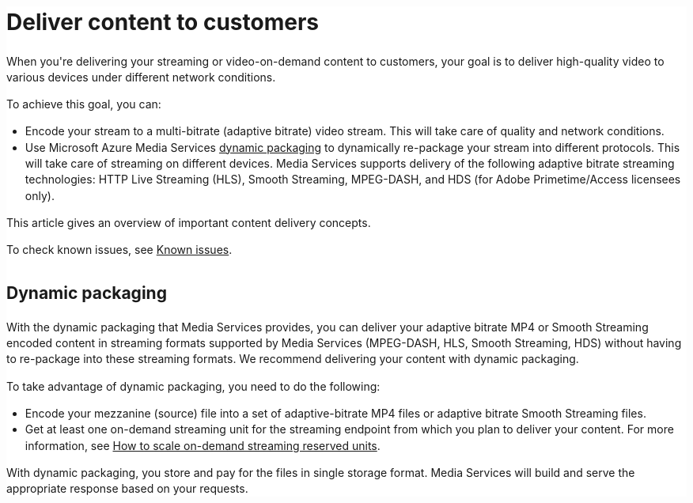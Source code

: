 <properties
	pageTitle="Delivering content to customers | Microsoft Azure"
	description="This topic gives an overview of what is involved in delivering your content with Azure Media Services."
	services="media-services"
	documentationCenter=""
	authors="Juliako"
	manager="erikre"
	editor=""/>

<tags
	ms.service="media-services"
	ms.workload="media"
	ms.tgt_pltfrm="na"
	ms.devlang="na"
	ms.topic="article"
	ms.date="09/19/2016"
	ms.author="juliako"/>


# Deliver content to customers
When you're delivering your streaming or video-on-demand content to customers, your goal is to deliver high-quality video to various devices under different network conditions.

To achieve this goal, you can:

- Encode your stream to a multi-bitrate (adaptive bitrate) video stream. This will take care of quality and network conditions.
- Use Microsoft Azure Media Services [dynamic packaging](media-services-dynamic-packaging-overview.md) to dynamically re-package your stream into different protocols. This will take care of streaming on different devices. Media Services supports delivery of the following adaptive bitrate streaming technologies: HTTP Live Streaming (HLS), Smooth Streaming, MPEG-DASH, and HDS (for Adobe Primetime/Access licensees only).

This article gives an overview of important content delivery concepts.

To check known issues, see [Known issues](media-services-deliver-content-overview.md#known-issues).

## Dynamic packaging

With the dynamic packaging that Media Services provides, you can deliver your adaptive bitrate MP4 or Smooth Streaming encoded content in streaming formats supported by Media Services (MPEG-DASH, HLS, Smooth Streaming, HDS) without having to re-package into these streaming formats. We recommend delivering your content with dynamic packaging.

To take advantage of dynamic packaging, you need to do the following:

- Encode your mezzanine (source) file into a set of adaptive-bitrate MP4 files or adaptive bitrate Smooth Streaming files.
- Get at least one on-demand streaming unit for the streaming endpoint from which you plan to deliver your content. For more information, see [How to scale on-demand streaming reserved units](media-services-portal-manage-streaming-endpoints.md).

With dynamic packaging, you store and pay for the files in single storage format. Media Services will build and serve the appropriate response based on your requests.
